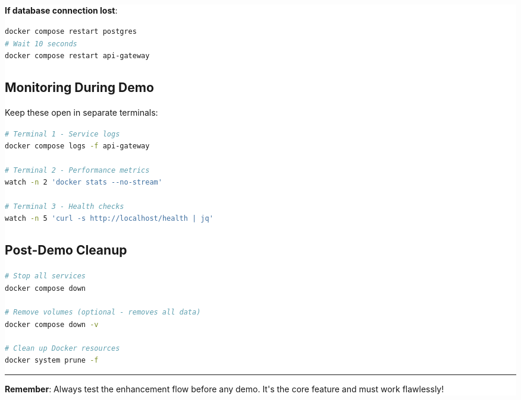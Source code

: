 **If database connection lost**:
```bash
docker compose restart postgres
# Wait 10 seconds
docker compose restart api-gateway
```

## Monitoring During Demo

Keep these open in separate terminals:

```bash
# Terminal 1 - Service logs
docker compose logs -f api-gateway

# Terminal 2 - Performance metrics
watch -n 2 'docker stats --no-stream'

# Terminal 3 - Health checks
watch -n 5 'curl -s http://localhost/health | jq'
```

## Post-Demo Cleanup

```bash
# Stop all services
docker compose down

# Remove volumes (optional - removes all data)
docker compose down -v

# Clean up Docker resources
docker system prune -f
```

---

**Remember**: Always test the enhancement flow before any demo. It's the core feature and must work flawlessly!